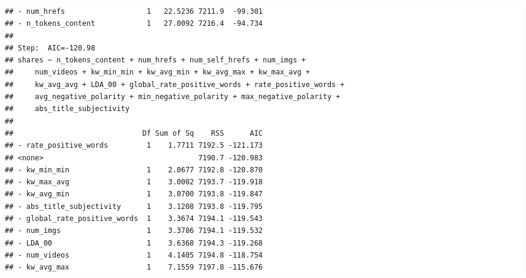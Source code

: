     ## - num_hrefs                   1   22.5236 7211.9  -99.301
    ## - n_tokens_content            1   27.0092 7216.4  -94.734
    ## 
    ## Step:  AIC=-120.98
    ## shares ~ n_tokens_content + num_hrefs + num_self_hrefs + num_imgs + 
    ##     num_videos + kw_min_min + kw_avg_min + kw_avg_max + kw_max_avg + 
    ##     kw_avg_avg + LDA_00 + global_rate_positive_words + rate_positive_words + 
    ##     avg_negative_polarity + min_negative_polarity + max_negative_polarity + 
    ##     abs_title_subjectivity
    ## 
    ##                              Df Sum of Sq    RSS      AIC
    ## - rate_positive_words         1    1.7711 7192.5 -121.173
    ## <none>                                    7190.7 -120.983
    ## - kw_min_min                  1    2.0677 7192.8 -120.870
    ## - kw_max_avg                  1    3.0002 7193.7 -119.918
    ## - kw_avg_min                  1    3.0700 7193.8 -119.847
    ## - abs_title_subjectivity      1    3.1208 7193.8 -119.795
    ## - global_rate_positive_words  1    3.3674 7194.1 -119.543
    ## - num_imgs                    1    3.3786 7194.1 -119.532
    ## - LDA_00                      1    3.6368 7194.3 -119.268
    ## - num_videos                  1    4.1405 7194.8 -118.754
    ## - kw_avg_max                  1    7.1559 7197.8 -115.676